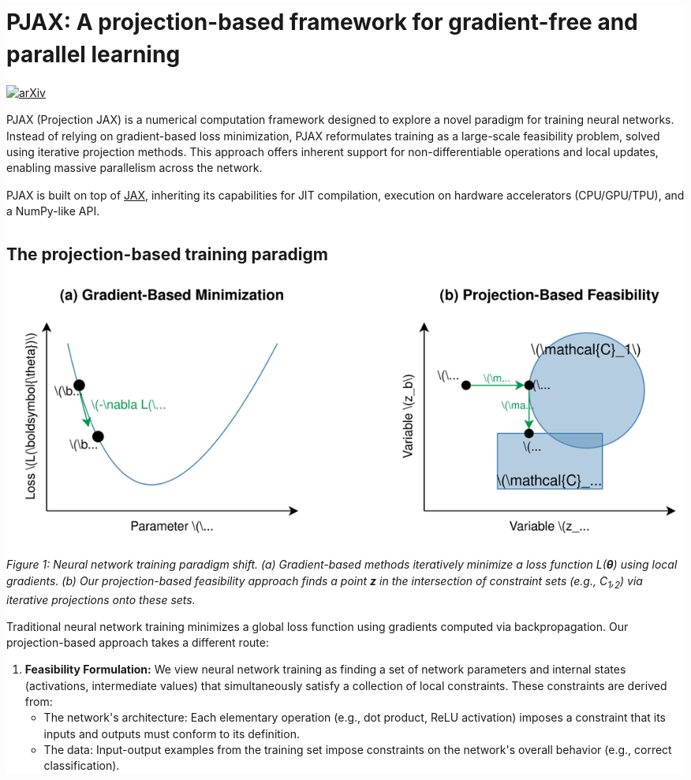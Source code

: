 # PJAX: A projection-based framework for gradient-free and parallel learning

[![arXiv](https://img.shields.io/badge/arXiv-2309.12345-b31b1b.svg)](https://arxiv.org/abs/2506.05878)


PJAX (Projection JAX) is a numerical computation framework designed to explore a novel paradigm for training neural networks. Instead of relying on gradient-based loss minimization, PJAX reformulates training as a large-scale feasibility problem, solved using iterative projection methods. This approach offers inherent support for non-differentiable operations and local updates, enabling massive parallelism across the network. 

PJAX is built on top of [JAX](https://github.com/google/jax), inheriting its capabilities for JIT compilation, execution on hardware accelerators (CPU/GPU/TPU), and a NumPy-like API.

## The projection-based training paradigm

![Training Paradigm Shift](figures/paradigm_shift.svg)

*Figure 1: Neural network training paradigm shift. (a) Gradient-based methods iteratively minimize a loss function $`L(\mathbf{\theta})`$ using local gradients. (b) Our projection-based feasibility approach finds a point $`\mathbf{z}`$ in the intersection of constraint sets (e.g., $`C_1, _2`$) via iterative projections onto these sets.*

Traditional neural network training minimizes a global loss function using gradients computed via backpropagation. Our projection-based approach takes a different route:

1.  **Feasibility Formulation:** We view neural network training as finding a set of network parameters and internal states (activations, intermediate values) that simultaneously satisfy a collection of local constraints. These constraints are derived from:
    *   The network's architecture: Each elementary operation (e.g., dot product, ReLU activation) imposes a constraint that its inputs and outputs must conform to its definition.
    *   The data: Input-output examples from the training set impose constraints on the network's overall behavior (e.g., correct classification).
